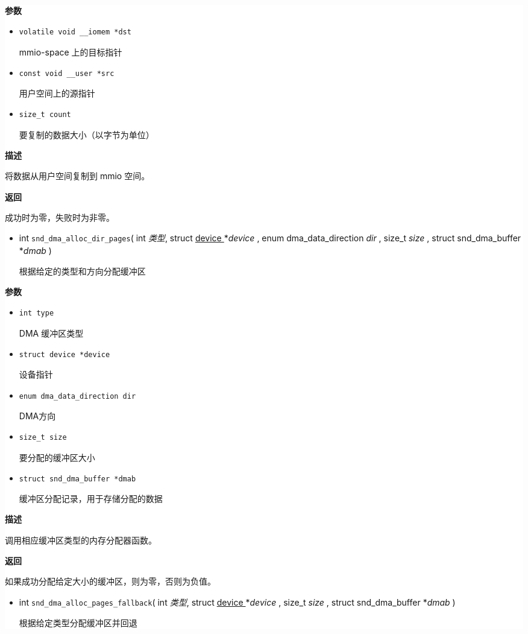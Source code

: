 **参数**

- `volatile void __iomem *dst`

  mmio-space 上的目标指针

- `const void __user *src`

  用户空间上的源指针

- `size_t count`

  要复制的数据大小（以字节为单位）

**描述**

将数据从用户空间复制到 mmio 空间。

**返回**

成功时为零，失败时为非零。

- int `snd_dma_alloc_dir_pages`( int *类型*, struct [device ](https://www-kernel-org.translate.goog/doc/html/latest/driver-api/infrastructure.html?_x_tr_sl=auto&_x_tr_tl=zh-CN&_x_tr_hl=zh-CN&_x_tr_pto=wapp#c.device) **device* , enum dma_data_direction *dir* , size_t *size* , struct snd_dma_buffer **dmab* )

  根据给定的类型和方向分配缓冲区

**参数**

- `int type`

  DMA 缓冲区类型

- `struct device *device`

  设备指针

- `enum dma_data_direction dir`

  DMA方向

- `size_t size`

  要分配的缓冲区大小

- `struct snd_dma_buffer *dmab`

  缓冲区分配记录，用于存储分配的数据

**描述**

调用相应缓冲区类型的内存分配器函数。

**返回**

如果成功分配给定大小的缓冲区，则为零，否则为负值。

- int `snd_dma_alloc_pages_fallback`( int *类型*, struct [device ](https://www-kernel-org.translate.goog/doc/html/latest/driver-api/infrastructure.html?_x_tr_sl=auto&_x_tr_tl=zh-CN&_x_tr_hl=zh-CN&_x_tr_pto=wapp#c.device) **device* , size_t *size* , struct snd_dma_buffer **dmab* )

  根据给定类型分配缓冲区并回退
